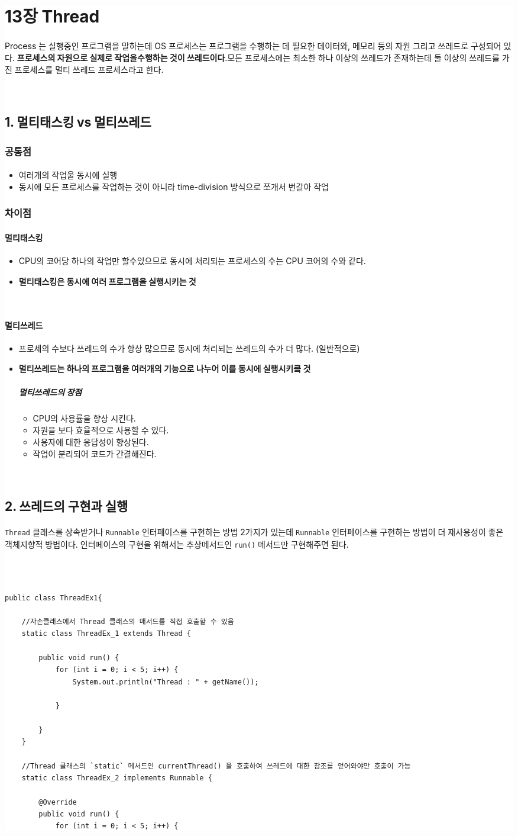 # 13장 Thread

Process 는 실행중인 프로그램을 말하는데 OS 프로세스는 프로그램을 수행하는 데 필요한 데이터와, 메모리 등의 자원 
그리고 쓰레드로 구성되어 있다. **프로세스의 자원으로 실제로 작업을수행하는 것이 쓰레드이다**.모든 프로세스에는 
최소한 하나 이상의 쓰레드가 존재하는데 둘 이상의 쓰레드를 가진 프로세스를 멀티 쓰레드 프로세스라고 한다.

<br>

## 1. 멀티태스킹 vs 멀티쓰레드 

### 공통점
- 여러개의 작업울 동시에 실행
- 동시에 모든 프로세스를 작업하는 것이 아니라 time-division 방식으로 쪼개서 번갈아 작업

### 차이점

#### 멀티태스킹 
- CPU의 코어당 하나의 작업만 할수있으므로 동시에 처리되는 프로세스의 수는 CPU 코어의 수와 같다.
- **멀티태스킹은 동시에 여러 프로그램을 실행시키는 것**
    
    <br>

#### 멀티쓰레드
- 프로세의 수보다 쓰레드의 수가 항상 많으므로 동시에 처리되는 쓰레드의 수가 더 많다. (일반적으로)
- **멀티쓰레드는 하나의 프로그램을 여러개의 기능으로 나누어 이를 동시에 실행시키킄 것**

    ##### 멀티쓰레드의 장점
    - CPU의 사용률을 향상 시킨다.
    - 자원을 보다 효율적으로 사용할 수 있다.
    - 사용자에 대한 응답성이 향상된다.
    - 작업이 분리되어  코드가 간결해진다. 

<br>

## 2. 쓰레드의 구현과 실행
`Thread` 클래스를 상속받거나 `Runnable` 인터페이스를 구현하는 방법 2가지가 있는데 `Runnable` 
인터페이스를 구현하는 방법이 더 재사용성이
좋은 객체지향적 방법이다. 인터페이스의 구현을 위해서는 추상메서드인 `run()` 메서드만 구현해주면 된다.

<br>

```

public class ThreadEx1{
    
    //자손클래스에서 Thread 클래스의 매서드를 직접 호출할 수 있음
    static class ThreadEx_1 extends Thread {

        public void run() {
            for (int i = 0; i < 5; i++) {
                System.out.println("Thread : " + getName());

            }

        }
    }
        
    //Thread 클래스의 `static` 메서드인 currentThread() 을 호출하여 쓰레드에 대한 참조를 얻어와야만 호출이 가능
    static class ThreadEx_2 implements Runnable {

        @Override
        public void run() {
            for (int i = 0; i < 5; i++) {
```